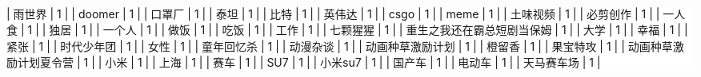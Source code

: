 | 雨世界 | 1 |
| doomer | 1 |
| 口罩厂 | 1 |
| 泰坦 | 1 |
| 比特 | 1 |
| 英伟达 | 1 |
| csgo | 1 |
| meme | 1 |
| 土味视频 | 1 |
| 必剪创作 | 1 |
| 一人食 | 1 |
| 独居 | 1 |
| 一个人 | 1 |
| 做饭 | 1 |
| 吃饭 | 1 |
| 工作 | 1 |
| 七颗猩猩 | 1 |
| 重生之我还在霸总短剧当保姆 | 1 |
| 大学 | 1 |
| 幸福 | 1 |
| 紧张 | 1 |
| 时代少年团 | 1 |
| 女性 | 1 |
| 童年回忆杀 | 1 |
| 动漫杂谈 | 1 |
| 动画种草激励计划 | 1 |
| 橙留香 | 1 |
| 果宝特攻 | 1 |
| 动画种草激励计划夏令营 | 1 |
| 小米 | 1 |
| 上海 | 1 |
| 赛车 | 1 |
| SU7 | 1 |
| 小米su7 | 1 |
| 国产车 | 1 |
| 电动车 | 1 |
| 天马赛车场 | 1 |